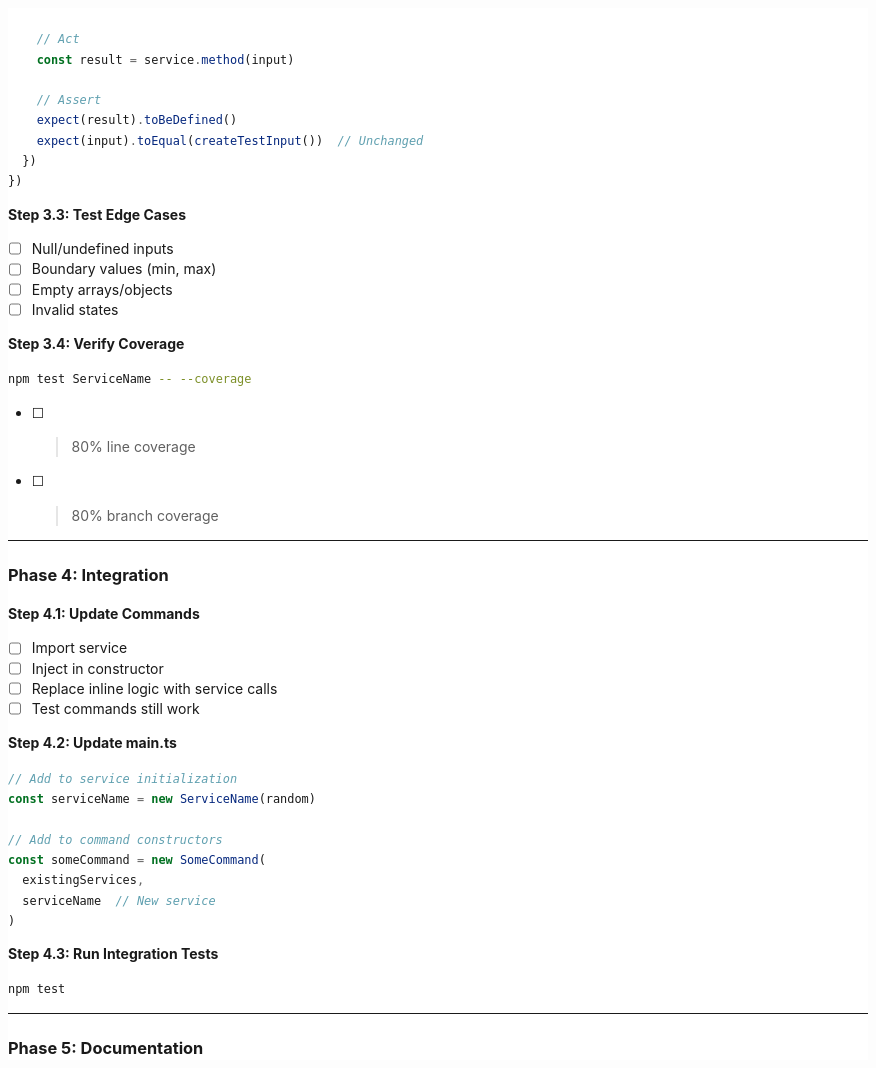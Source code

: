 ```typescript

    // Act
    const result = service.method(input)

    // Assert
    expect(result).toBeDefined()
    expect(input).toEqual(createTestInput())  // Unchanged
  })
})
```

**Step 3.3: Test Edge Cases**
- [ ] Null/undefined inputs
- [ ] Boundary values (min, max)
- [ ] Empty arrays/objects
- [ ] Invalid states

**Step 3.4: Verify Coverage**
```bash
npm test ServiceName -- --coverage
```
- [ ] >80% line coverage
- [ ] >80% branch coverage

---

### Phase 4: Integration

**Step 4.1: Update Commands**
- [ ] Import service
- [ ] Inject in constructor
- [ ] Replace inline logic with service calls
- [ ] Test commands still work

**Step 4.2: Update main.ts**
```typescript
// Add to service initialization
const serviceName = new ServiceName(random)

// Add to command constructors
const someCommand = new SomeCommand(
  existingServices,
  serviceName  // New service
)
```

**Step 4.3: Run Integration Tests**
```bash
npm test
```

---

### Phase 5: Documentation

